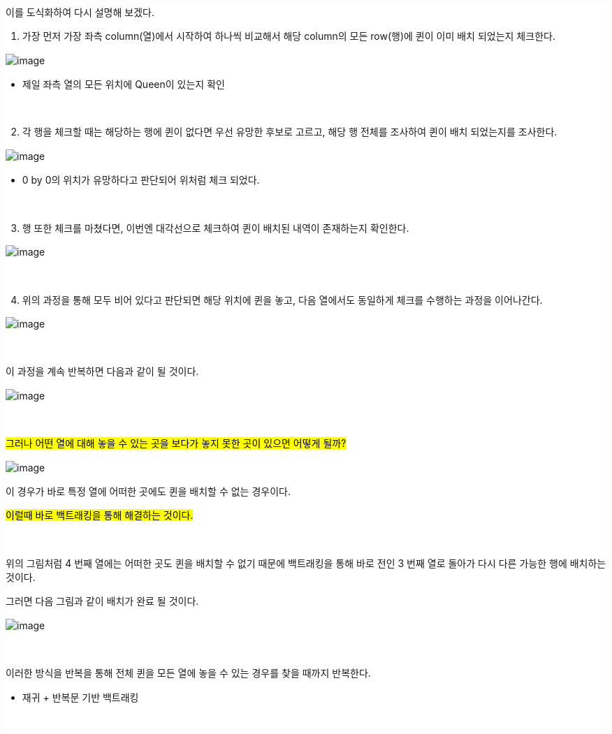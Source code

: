  이를 도식화하여 다시 설명해 보겠다.

1. 가장 먼저 가장 좌측 column(열)에서 시작하여 하나씩 비교해서 해당 column의 모든 row(행)에 퀸이 이미 배치 되었는지 체크한다.

![image](https://user-images.githubusercontent.com/79521972/155932935-b4edf4a6-9b12-4778-a4ec-e713a09ca2f7.png)

- 제일 좌측 열의 모든 위치에 Queen이 있는지 확인

<br>

2. 각 행을 체크할 때는 해당하는 행에 퀸이 없다면 우선 유망한 후보로 고르고, 해당 행 전체를 조사하여 퀸이 배치 되었는지를 조사한다.

![image](https://user-images.githubusercontent.com/79521972/155933191-11248acd-7dde-44d9-91bc-37a301e6d99e.png)

- 0 by 0의 위치가 유망하다고 판단되어 위처럼 체크 되었다.

<br>

3. 행 또한 체크를 마쳤다면, 이번엔 대각선으로 체크하여 퀸이 배치된 내역이 존재하는지 확인한다.

![image](https://user-images.githubusercontent.com/79521972/155933420-dc302606-320f-49e5-9667-8be2d8b7f64e.png)

<br>

4. 위의 과정을 통해 모두 비어 있다고 판단되면 해당 위치에 퀸을 놓고, 다음 열에서도 동일하게 체크를 수행하는 과정을 이어나간다.

![image](https://user-images.githubusercontent.com/79521972/155934420-59ed9a5f-268d-4da8-b662-8d2a41325276.png)

<br>

이 과정을 계속 반복하면 다음과 같이 될 것이다.

![image](https://user-images.githubusercontent.com/79521972/155934829-b9cb5652-92dd-4149-8662-3909dc882984.png)

<br>

<mark>그러나 어떤 열에 대해 놓을 수 있는 곳을 보다가 놓지 못한 곳이 있으면 어떻게 될까?

![image](https://user-images.githubusercontent.com/79521972/155935738-142c1f35-74ac-4728-941d-f3dd9520d293.png)

이 경우가 바로 특정 열에 어떠한 곳에도 퀸을 배치할 수 없는 경우이다.

<mark>이럴때 바로 백트래킹을 통해 해결하는 것이다.</mark>

<br>

위의 그림처럼 4 번째 열에는 어떠한 곳도 퀸을 배치할 수 없기 때문에 백트래킹을 통해 바로 전인 3 번째 열로 돌아가 다시 다른 가능한 행에 배치하는 것이다. 

그러면 다음 그림과 같이 배치가 완료 될 것이다.

![image](https://user-images.githubusercontent.com/79521972/155935950-70a87cd7-fd21-47e5-bf13-eac7338096bc.png)

<br>

이러한 방식을 반복을 통해 전체 퀸을 모든 열에 놓을 수 있는 경우를 찾을 때까지 반복한다.

- 재귀 + 반복문 기반 백트래킹 

<br>
